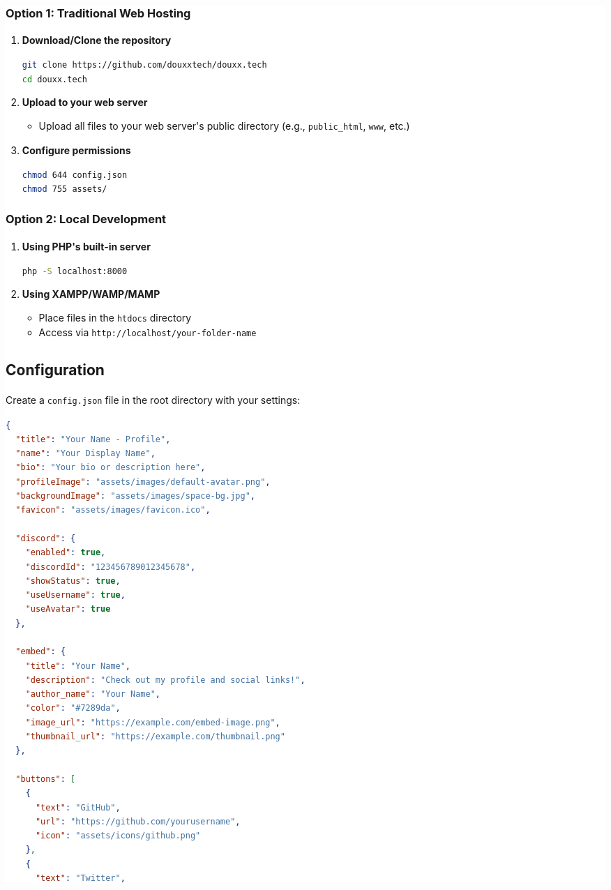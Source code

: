 ### Option 1: Traditional Web Hosting

1. **Download/Clone the repository**
   ```bash
   git clone https://github.com/douxxtech/douxx.tech
   cd douxx.tech
   ```

2. **Upload to your web server**
   - Upload all files to your web server's public directory (e.g., `public_html`, `www`, etc.)

3. **Configure permissions**
   ```bash
   chmod 644 config.json
   chmod 755 assets/
   ```

### Option 2: Local Development

1. **Using PHP's built-in server**
   ```bash
   php -S localhost:8000
   ```

2. **Using XAMPP/WAMP/MAMP**
   - Place files in the `htdocs` directory
   - Access via `http://localhost/your-folder-name`

## Configuration

Create a `config.json` file in the root directory with your settings:

```json
{
  "title": "Your Name - Profile",
  "name": "Your Display Name",
  "bio": "Your bio or description here",
  "profileImage": "assets/images/default-avatar.png",
  "backgroundImage": "assets/images/space-bg.jpg",
  "favicon": "assets/images/favicon.ico",
  
  "discord": {
    "enabled": true,
    "discordId": "123456789012345678",
    "showStatus": true,
    "useUsername": true,
    "useAvatar": true
  },
  
  "embed": {
    "title": "Your Name",
    "description": "Check out my profile and social links!",
    "author_name": "Your Name",
    "color": "#7289da",
    "image_url": "https://example.com/embed-image.png",
    "thumbnail_url": "https://example.com/thumbnail.png"
  },
  
  "buttons": [
    {
      "text": "GitHub",
      "url": "https://github.com/yourusername",
      "icon": "assets/icons/github.png"
    },
    {
      "text": "Twitter",
```